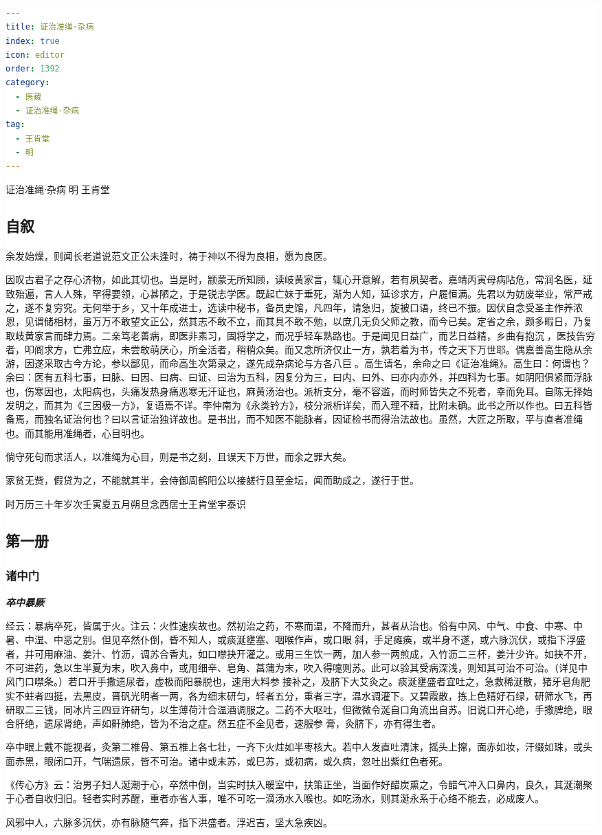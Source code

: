```yaml
---
title: 证治准绳·杂病
index: true
icon: editor
order: 1392
category:
  - 医藏
  - 证治准绳·杂病
tag:
  - 王肯堂
  - 明
---
```


证治准绳·杂病 明 王肯堂  

## 自叙  

余发始燥，则闻长老道说范文正公未逢时，祷于神以不得为良相，愿为良医。  

因叹古君子之存心济物，如此其切也。当是时，颛蒙无所知顾，读岐黄家言，辄心开意解，若有夙契者。嘉靖丙寅母病阽危，常润名医，延致殆遍，言人人殊，罕得要领，心甚陋之，于是锐志学医。既起亡妹于垂死，渐为人知，延诊求方，户屣恒满。先君以为妨废举业，常严戒之，遂不复穷究。无何举于乡，又十年成进士，选读中秘书，备员史馆，凡四年，请急归，旋被口语，终已不振。因伏自念受圣主作养浓恩，见谓储相材，虽万万不敢望文正公，然其志不敢不立，而其具不敢不勉，以庶几无负父师之教，而今已矣。定省之余，颇多暇日，乃复取岐黄家言而肆力焉。二亲笃老善病，即医非素习，固将学之，而况乎轻车熟路也。于是闻见日益广，而艺日益精，乡曲有抱沉 ，医技告穷者，叩阍求方，亡弗立应，未尝敢萌厌心，所全活者，稍稍众矣。而又念所济仅止一方，孰若着为书，传之天下万世耶。偶嘉善高生隐从余游，因遂采取古今方论，参以鄙见，而命高生次第录之，遂先成杂病论与方各八巨 。高生请名，余命之曰《证治准绳》。高生曰：何谓也？余曰：医有五科七事，曰脉、曰因、曰病、曰证、曰治为五科，因复分为三，曰内、曰外、曰亦内亦外，并四科为七事。如阴阳俱紧而浮脉也，伤寒因也，太阳病也，头痛发热身痛恶寒无汗证也，麻黄汤治也。派析支分，毫不容滥，而时师皆失之不死者，幸而免耳。自陈无择始发明之，而其为《三因极一方》，复语焉不详。李仲南为《永类钤方》，枝分派析详矣，而入理不精，比附未确。此书之所以作也。曰五科皆备焉，而独名证治何也？曰以言证治独详故也。是书出，而不知医不能脉者，因证检书而得治法故也。虽然，大匠之所取，平与直者准绳也。而其能用准绳者，心目明也。  

倘守死句而求活人，以准绳为心目，则是书之刻，且误天下万世，而余之罪大矣。  

家贫无赀，假贷为之，不能就其半，会侍御周鹤阳公以接鹾行县至金坛，闻而助成之，遂行于世。  

时万历三十年岁次壬寅夏五月朔旦念西居士王肯堂宇泰识  

## 第一册

### 诸中门  

***卒中暴厥***  

经云：暴病卒死，皆属于火。注云：火性速疾故也。然初治之药，不寒而温，不降而升，甚者从治也。俗有中风、中气、中食、中寒、中暑、中湿、中恶之别。但见卒然仆倒，昏不知人，或痰涎壅塞、咽喉作声，或口眼 斜，手足瘫痪，或半身不遂，或六脉沉伏，或指下浮盛者，并可用麻油、姜汁、竹沥，调苏合香丸，如口噤抉开灌之。或用三生饮一两，加人参一两煎成，入竹沥二三杯，姜汁少许。如抉不开，不可进药，急以生半夏为末，吹入鼻中，或用细辛、皂角、菖蒲为末，吹入得嚏则苏。此可以验其受病深浅，则知其可治不可治。（详见中风门口噤条。）若口开手撒遗尿者，虚极而阳暴脱也，速用大料参 接补之，及脐下大艾灸之。痰涎壅盛者宜吐之，急救稀涎散，猪牙皂角肥实不蛀者四挺，去黑皮，晋矾光明者一两，各为细末研匀，轻者五分，重者三字，温水调灌下。又碧霞散，拣上色精好石绿，研筛水飞，再研取二三钱，同冰片三四豆许研匀，以生薄荷汁合温酒调服之。二药不大呕吐，但微微令涎自口角流出自苏。旧说口开心绝，手撒脾绝，眼合肝绝，遗尿肾绝，声如鼾肺绝，皆为不治之症。然五症不全见者，速服参 膏，灸脐下，亦有得生者。  

卒中眼上戴不能视者，灸第二椎骨、第五椎上各七壮，一齐下火炷如半枣核大。若中人发直吐清沫，摇头上撺，面赤如妆，汗缀如珠，或头面赤黑，眼闭口开，气喘遗尿，皆不可治。诸中或未苏，或巳苏，或初病，或久病，忽吐出紫红色者死。  

《传心方》云：治男子妇人涎潮于心，卒然中倒，当实时扶入暖室中，扶策正坐，当面作好醋炭熏之，令醋气冲入口鼻内，良久，其涎潮聚于心者自收归旧。轻者实时苏醒，重者亦省人事，唯不可吃一滴汤水入喉也。如吃汤水，则其涎永系于心络不能去，必成废人。  

风邪中人，六脉多沉伏，亦有脉随气奔，指下洪盛者。浮迟吉，坚大急疾凶。  
